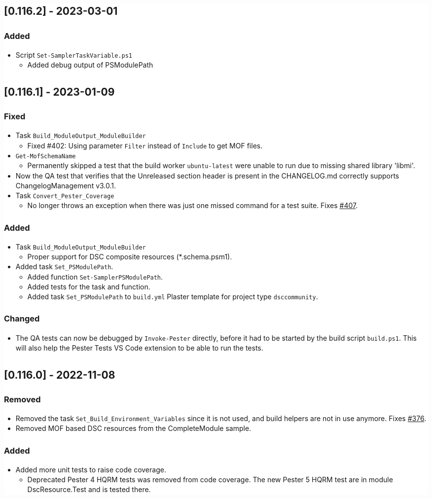 ## [0.116.2] - 2023-03-01

### Added

- Script `Set-SamplerTaskVariable.ps1`
  - Added debug output of PSModulePath

## [0.116.1] - 2023-01-09

### Fixed

- Task `Build_ModuleOutput_ModuleBuilder`
  - Fixed #402: Using parameter `Filter` instead of `Include` to get MOF files.
- `Get-MofSchemaName`
  - Permanently skipped a test that the build worker `ubuntu-latest` were
    unable to run due to missing shared library 'libmi'.
- Now the QA test that verifies that the Unreleased section header is present
  in the CHANGELOG.md correctly supports ChangelogManagement v3.0.1.
- Task `Convert_Pester_Coverage`
  - No longer throws an exception when there was just one missed command
    for a test suite. Fixes [#407](https://github.com/gaelcolas/Sampler/issues/407).

### Added

- Task `Build_ModuleOutput_ModuleBuilder`
  - Proper support for DSC composite resources (*.schema.psm1).
- Added task `Set_PSModulePath`.
  - Added function `Set-SamplerPSModulePath`.
  - Added tests for the task and function.
  - Added task `Set_PSModulePath` to `build.yml` Plaster template for project
    type `dsccommunity`.

### Changed

- The QA tests can now be debugged by `Invoke-Pester` directly, before it
  had to be started by the build script `build.ps1`. This will also help
  the Pester Tests VS Code extension to be able to run the tests.

## [0.116.0] - 2022-11-08

### Removed

- Removed the task `Set_Build_Environment_Variables` since it is not used,
  and build helpers are not in use anymore. Fixes [#376](https://github.com/gaelcolas/Sampler/issues/376).
- Removed MOF based DSC resources from the CompleteModule sample.

### Added

- Added more unit tests to raise code coverage.
  - Deprecated Pester 4 HQRM tests was removed from code coverage. The new
    Pester 5 HQRM test are in module DscResource.Test and is tested there.
